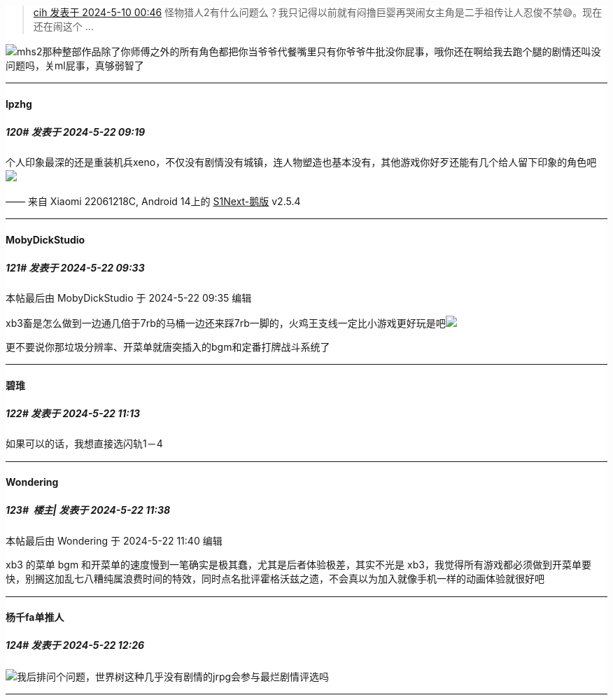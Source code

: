 <blockquote><a href="httphttps://bbs.saraba1st.com/2b/forum.php?mod=redirect&amp;goto=findpost&amp;pid=64868349&amp;ptid=2182607" target="_blank">cih 发表于 2024-5-10 00:46</a>
怪物猎人2有什么问题么？我只记得以前就有闷撸巨婴再哭闹女主角是二手祖传让人忍俊不禁😅。现在还在闹这个 ...</blockquote>
<img src="https://static.saraba1st.com/image/smiley/face2017/049.png" referrerpolicy="no-referrer">mhs2那种整部作品除了你师傅之外的所有角色都把你当爷爷代餐嘴里只有你爷爷牛批没你屁事，哦你还在啊给我去跑个腿的剧情还叫没问题吗，关ml屁事，真够弱智了


*****

####  lpzhg  
##### 120#       发表于 2024-5-22 09:19

个人印象最深的还是重装机兵xeno，不仅没有剧情没有城镇，连人物塑造也基本没有，其他游戏你好歹还能有几个给人留下印象的角色吧<img src="https://static.saraba1st.com/image/smiley/face2017/163.png" referrerpolicy="no-referrer">

—— 来自 Xiaomi 22061218C, Android 14上的 [S1Next-鹅版](https://github.com/ykrank/S1-Next/releases) v2.5.4


*****

####  MobyDickStudio  
##### 121#       发表于 2024-5-22 09:33

 本帖最后由 MobyDickStudio 于 2024-5-22 09:35 编辑 

xb3畜是怎么做到一边通几倍于7rb的马桶一边还来踩7rb一脚的，火鸡王支线一定比小游戏更好玩是吧<img src="https://static.saraba1st.com/image/smiley/face2017/067.png" referrerpolicy="no-referrer">

更不要说你那垃圾分辨率、开菜单就唐突插入的bgm和定番打牌战斗系统了


*****

####  碧琟  
##### 122#       发表于 2024-5-22 11:13

如果可以的话，我想直接选闪轨1－4


*****

####  Wondering  
##### 123#         楼主| 发表于 2024-5-22 11:38

 本帖最后由 Wondering 于 2024-5-22 11:40 编辑 

xb3 的菜单 bgm 和开菜单的速度慢到一笔确实是极其蠢，尤其是后者体验极差，其实不光是 xb3，我觉得所有游戏都必须做到开菜单要快，别搁这加乱七八糟纯属浪费时间的特效，同时点名批评霍格沃兹之遗，不会真以为加入就像手机一样的动画体验就很好吧


*****

####  杨千fa单推人  
##### 124#       发表于 2024-5-22 12:26

<img src="https://static.saraba1st.com/image/smiley/face2017/001.png" referrerpolicy="no-referrer">我后排问个问题，世界树这种几乎没有剧情的jrpg会参与最烂剧情评选吗

*****
